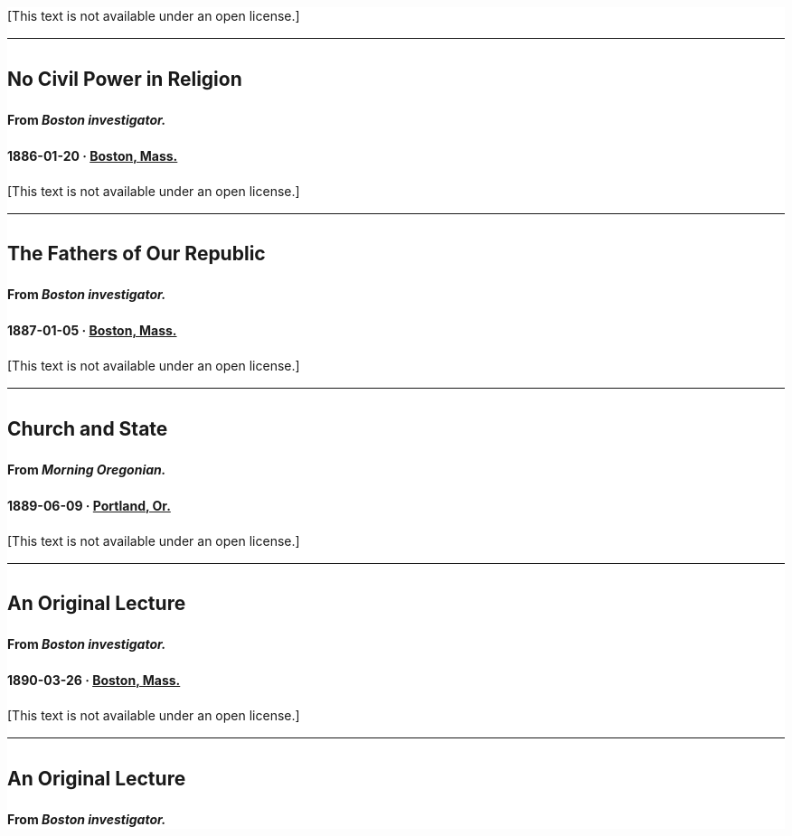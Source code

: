 [This text is not available under an open license.]

---

## No Civil Power in Religion

#### From _Boston investigator._

#### 1886-01-20 &middot; [Boston, Mass.](http://dbpedia.org/resource/Boston)

[This text is not available under an open license.]

---

## The Fathers of Our Republic

#### From _Boston investigator._

#### 1887-01-05 &middot; [Boston, Mass.](http://dbpedia.org/resource/Boston)

[This text is not available under an open license.]

---

## Church and State

#### From _Morning Oregonian._

#### 1889-06-09 &middot; [Portland, Or.](http://dbpedia.org/resource/Portland%2C_Oregon)

[This text is not available under an open license.]

---

## An Original Lecture

#### From _Boston investigator._

#### 1890-03-26 &middot; [Boston, Mass.](http://dbpedia.org/resource/Boston)

[This text is not available under an open license.]

---

## An Original Lecture

#### From _Boston investigator._
